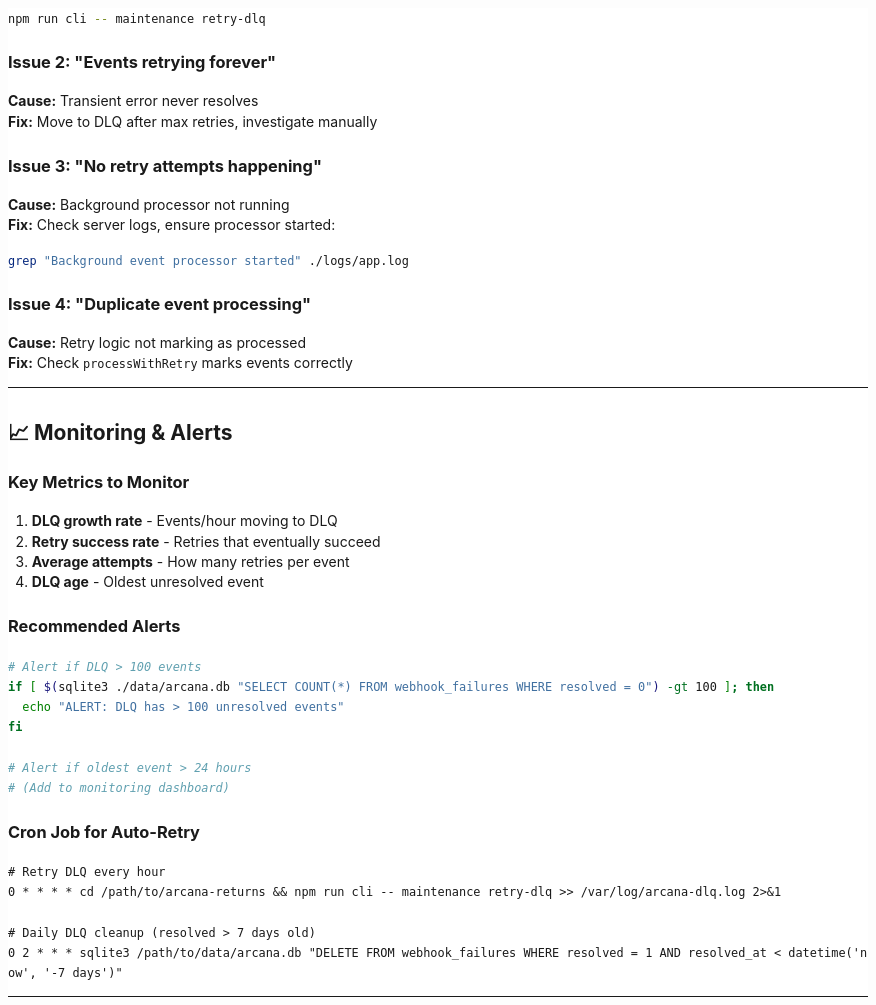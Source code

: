 ```bash
npm run cli -- maintenance retry-dlq
```

### Issue 2: "Events retrying forever"
**Cause:** Transient error never resolves  
**Fix:** Move to DLQ after max retries, investigate manually

### Issue 3: "No retry attempts happening"
**Cause:** Background processor not running  
**Fix:** Check server logs, ensure processor started:
```bash
grep "Background event processor started" ./logs/app.log
```

### Issue 4: "Duplicate event processing"
**Cause:** Retry logic not marking as processed  
**Fix:** Check `processWithRetry` marks events correctly

---

## 📈 Monitoring & Alerts

### Key Metrics to Monitor
1. **DLQ growth rate** - Events/hour moving to DLQ
2. **Retry success rate** - Retries that eventually succeed
3. **Average attempts** - How many retries per event
4. **DLQ age** - Oldest unresolved event

### Recommended Alerts
```bash
# Alert if DLQ > 100 events
if [ $(sqlite3 ./data/arcana.db "SELECT COUNT(*) FROM webhook_failures WHERE resolved = 0") -gt 100 ]; then
  echo "ALERT: DLQ has > 100 unresolved events"
fi

# Alert if oldest event > 24 hours
# (Add to monitoring dashboard)
```

### Cron Job for Auto-Retry
```cron
# Retry DLQ every hour
0 * * * * cd /path/to/arcana-returns && npm run cli -- maintenance retry-dlq >> /var/log/arcana-dlq.log 2>&1

# Daily DLQ cleanup (resolved > 7 days old)
0 2 * * * sqlite3 /path/to/data/arcana.db "DELETE FROM webhook_failures WHERE resolved = 1 AND resolved_at < datetime('now', '-7 days')"
```

---